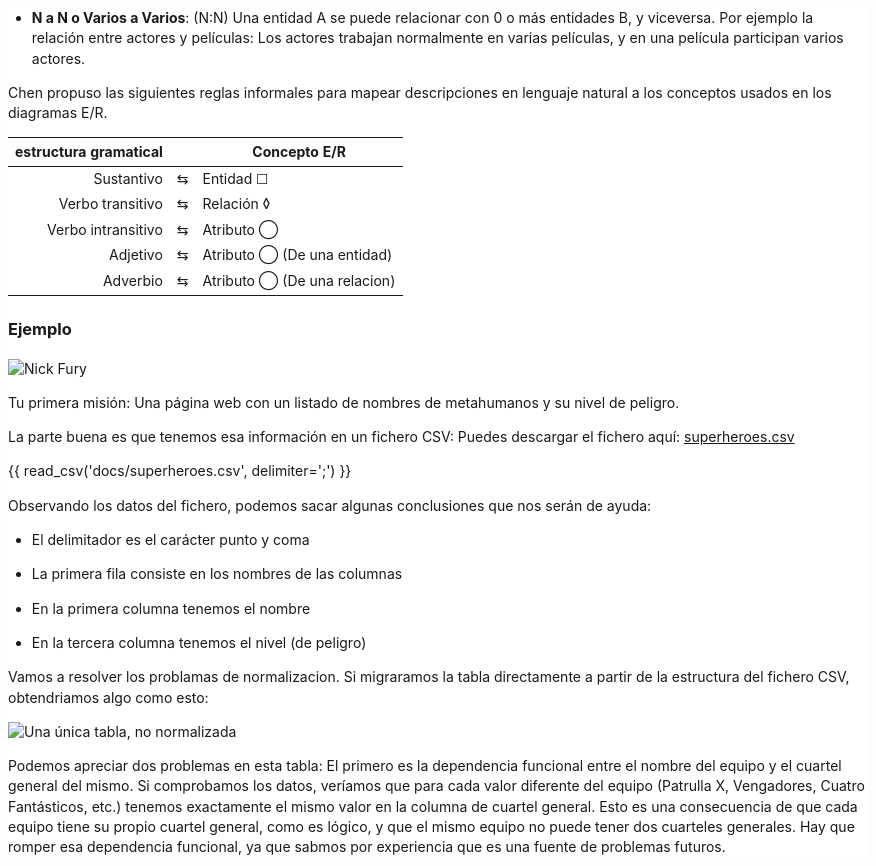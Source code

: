 - **N a N o Varios a Varios**: (N:N) Una entidad A se puede relacionar con 0 o
  más entidades B, y viceversa. Por ejemplo la relación entre actores y
  películas: Los actores trabajan normalmente en varias películas, y en una
  película participan varios actores.

Chen propuso las siguientes reglas informales para mapear descripciones en
lenguaje natural a los conceptos usados en los diagramas E/R.

| estructura gramatical     |     | Concepto E/R                 |
|--------------------------:|:---:|------------------------------|
| Sustantivo                |  ⇆  | Entidad  ☐                   |
| Verbo transitivo          |  ⇆  | Relación ◊                   |
| Verbo intransitivo        |  ⇆  | Atributo ◯                   |
| Adjetivo                  |  ⇆  | Atributo ◯ (De una entidad)  |
| Adverbio                  |  ⇆  | Atributo ◯ (De una relacion) |

### Ejemplo 

![Nick Fury](img/nick-fury.png)

Tu primera misión: Una página web con un listado de nombres de metahumanos
y su nivel de peligro.

La parte buena es que tenemos esa información en un fichero CSV:
Puedes descargar el fichero aquí: [superheroes.csv](superheroes.csv)

{{ read_csv('docs/superheroes.csv', delimiter=';') }}

Observando los datos del fichero, podemos sacar algunas conclusiones que nos
serán de ayuda:

- El delimitador es el carácter punto y coma

- La primera fila consiste en los nombres de las columnas

- En la primera columna tenemos el nombre

- En la tercera columna tenemos el nivel (de peligro)

Vamos a resolver los problamas de normalizacion. Si migraramos la tabla
directamente a partir de la estructura del fichero CSV, obtendriamos algo como
esto:

![Una única tabla, no normalizada](img/normalizacion-01.png)

Podemos apreciar dos problemas en esta tabla: El primero es la dependencia
funcional entre el nombre del equipo y el cuartel general del mismo. Si
comprobamos los datos, veríamos que para cada valor diferente del equipo
(Patrulla X, Vengadores, Cuatro Fantásticos, etc.) tenemos exactamente el mismo
valor en la columna de cuartel general. Esto es una consecuencia de que cada
equipo tiene su propio cuartel general, como es lógico, y que el mismo equipo
no puede tener dos cuarteles generales. Hay que romper esa dependencia
funcional, ya que sabmos por experiencia que es una fuente de problemas
futuros.

